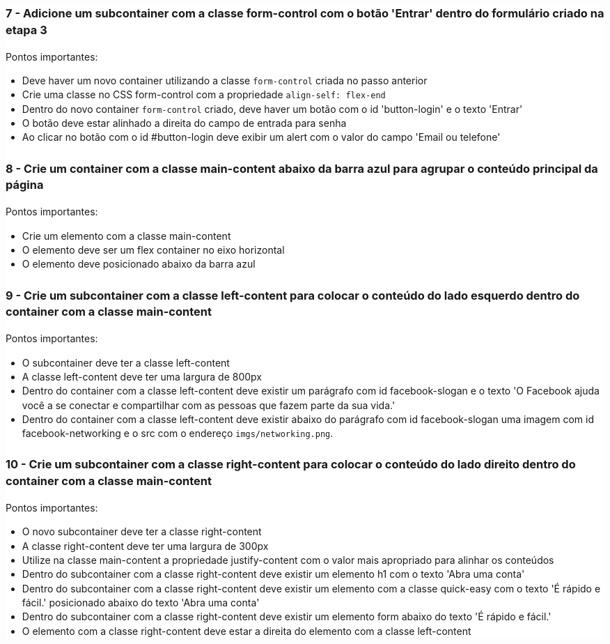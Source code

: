### 7 - Adicione um subcontainer com a classe form-control com o botão 'Entrar' dentro do formulário criado na etapa 3

Pontos importantes:

- Deve haver um novo container utilizando a classe `form-control` criada no passo anterior
- Crie uma classe no CSS form-control com a propriedade `align-self: flex-end`
- Dentro do novo container `form-control` criado, deve haver um botão com o id 'button-login' e o texto 'Entrar'
- O botão deve estar alinhado a direita do campo de entrada para senha
- Ao clicar no botão com o id #button-login deve exibir um alert com o valor do campo 'Email ou telefone'

### 8 - Crie um container com a classe main-content abaixo da barra azul para agrupar o conteúdo principal da página

Pontos importantes:

- Crie um elemento com a classe main-content
- O elemento deve ser um flex container no eixo horizontal
- O elemento deve posicionado abaixo da barra azul

### 9 - Crie um subcontainer com a classe left-content para colocar o conteúdo do lado esquerdo dentro do container com a classe main-content

Pontos importantes:

- O subcontainer deve ter a classe left-content
- A classe left-content deve ter uma largura de 800px
- Dentro do container com a classe left-content deve existir um parágrafo com id facebook-slogan e o texto 'O Facebook ajuda você a se conectar e compartilhar com as pessoas que fazem parte da sua vida.'
- Dentro do container com a classe left-content deve existir abaixo do parágrafo com id facebook-slogan uma imagem com id facebook-networking e o src com o endereço `imgs/networking.png`.

### 10 - Crie um subcontainer com a classe right-content para colocar o conteúdo do lado direito dentro do container com a classe main-content

Pontos importantes:

- O novo subcontainer deve ter a classe right-content
- A classe right-content deve ter uma largura de 300px
- Utilize na classe main-content a propriedade justify-content com o valor mais apropriado para alinhar os conteúdos
- Dentro do subcontainer com a classe right-content deve existir um elemento h1 com o texto 'Abra uma conta'
- Dentro do subcontainer com a classe right-content deve existir um elemento com a classe quick-easy com o texto 'É rápido e fácil.' posicionado abaixo do texto 'Abra uma conta'
- Dentro do subcontainer com a classe right-content deve existir um elemento form abaixo do texto 'É rápido e fácil.'
- O elemento com a classe right-content deve estar a direita do elemento com a classe left-content
